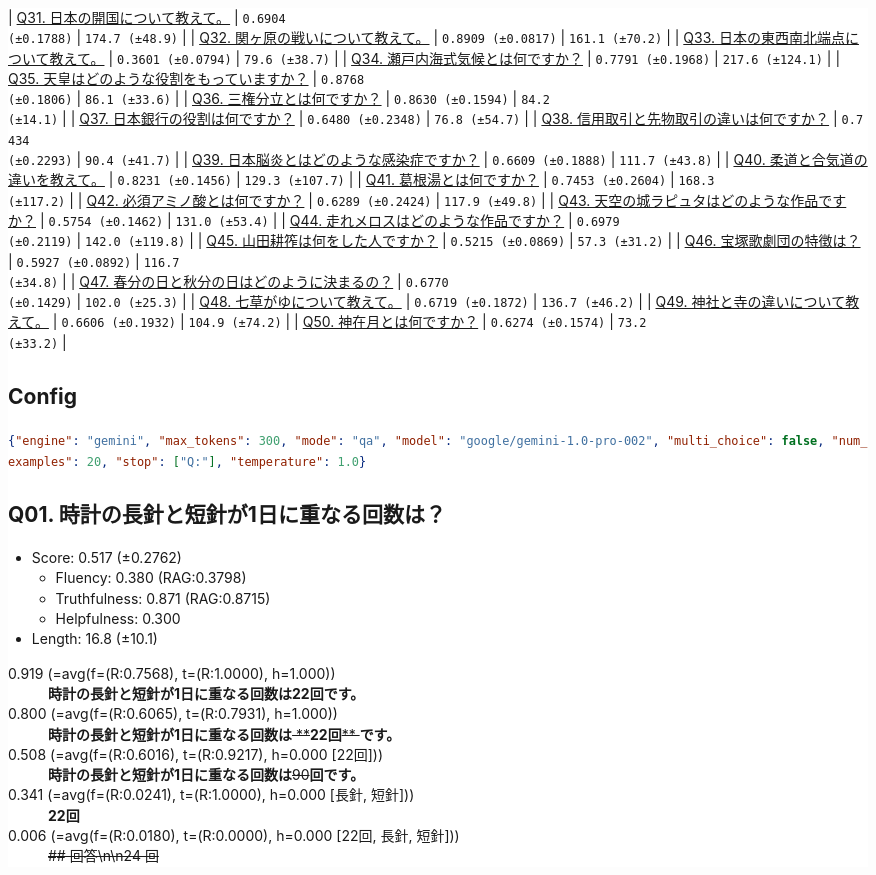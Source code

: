 | [Q31. 日本の開国について教えて。](#Q31) | <code>0.6904 (±0.1788)</code> | <code>174.7 (±48.9)</code> |
| [Q32. 関ヶ原の戦いについて教えて。](#Q32) | <code>0.8909 (±0.0817)</code> | <code>161.1 (±70.2)</code> |
| [Q33. 日本の東西南北端点について教えて。](#Q33) | <code>0.3601 (±0.0794)</code> | <code>79.6 (±38.7)</code> |
| [Q34. 瀬戸内海式気候とは何ですか？](#Q34) | <code>0.7791 (±0.1968)</code> | <code>217.6 (±124.1)</code> |
| [Q35. 天皇はどのような役割をもっていますか？](#Q35) | <code>0.8768 (±0.1806)</code> | <code>86.1 (±33.6)</code> |
| [Q36. 三権分立とは何ですか？](#Q36) | <code>0.8630 (±0.1594)</code> | <code>84.2 (±14.1)</code> |
| [Q37. 日本銀行の役割は何ですか？](#Q37) | <code>0.6480 (±0.2348)</code> | <code>76.8 (±54.7)</code> |
| [Q38. 信用取引と先物取引の違いは何ですか？](#Q38) | <code>0.7434 (±0.2293)</code> | <code>90.4 (±41.7)</code> |
| [Q39. 日本脳炎とはどのような感染症ですか？](#Q39) | <code>0.6609 (±0.1888)</code> | <code>111.7 (±43.8)</code> |
| [Q40. 柔道と合気道の違いを教えて。](#Q40) | <code>0.8231 (±0.1456)</code> | <code>129.3 (±107.7)</code> |
| [Q41. 葛根湯とは何ですか？](#Q41) | <code>0.7453 (±0.2604)</code> | <code>168.3 (±117.2)</code> |
| [Q42. 必須アミノ酸とは何ですか？](#Q42) | <code>0.6289 (±0.2424)</code> | <code>117.9 (±49.8)</code> |
| [Q43. 天空の城ラピュタはどのような作品ですか？](#Q43) | <code>0.5754 (±0.1462)</code> | <code>131.0 (±53.4)</code> |
| [Q44. 走れメロスはどのような作品ですか？](#Q44) | <code>0.6979 (±0.2119)</code> | <code>142.0 (±119.8)</code> |
| [Q45. 山田耕筰は何をした人ですか？](#Q45) | <code>0.5215 (±0.0869)</code> | <code>57.3 (±31.2)</code> |
| [Q46. 宝塚歌劇団の特徴は？](#Q46) | <code>0.5927 (±0.0892)</code> | <code>116.7 (±34.8)</code> |
| [Q47. 春分の日と秋分の日はどのように決まるの？](#Q47) | <code>0.6770 (±0.1429)</code> | <code>102.0 (±25.3)</code> |
| [Q48. 七草がゆについて教えて。](#Q48) | <code>0.6719 (±0.1872)</code> | <code>136.7 (±46.2)</code> |
| [Q49. 神社と寺の違いについて教えて。](#Q49) | <code>0.6606 (±0.1932)</code> | <code>104.9 (±74.2)</code> |
| [Q50. 神在月とは何ですか？](#Q50) | <code>0.6274 (±0.1574)</code> | <code>73.2 (±33.2)</code> |

## Config

```json
{"engine": "gemini", "max_tokens": 300, "mode": "qa", "model": "google/gemini-1.0-pro-002", "multi_choice": false, "num_examples": 20, "stop": ["Q:"], "temperature": 1.0}
```

## <a name="Q01"></a>Q01. 時計の長針と短針が1日に重なる回数は？

- Score: 0.517 (±0.2762)
  - Fluency: 0.380 (RAG:0.3798)
  - Truthfulness: 0.871 (RAG:0.8715)
  - Helpfulness: 0.300
- Length: 16.8 (±10.1)

<dl>
<dt>0.919 (=avg(f=(R:0.7568), t=(R:1.0000), h=1.000))</dt>
<dd><b>時計の長針と短針が1日に重なる回数は22回です。</b></dd>
<dt>0.800 (=avg(f=(R:0.6065), t=(R:0.7931), h=1.000))</dt>
<dd><b>時計の長針と短針が1日に重なる回数は</b><s> &#42;&#42;</s><b>22回</b><s>&#42;&#42; </s><b>です。</b></dd>
<dt>0.508 (=avg(f=(R:0.6016), t=(R:0.9217), h=0.000 [22回]))</dt>
<dd><b>時計の長針と短針が1日に重なる回数は</b><s>90</s><b>回です。</b></dd>
<dt>0.341 (=avg(f=(R:0.0241), t=(R:1.0000), h=0.000 [長針, 短針]))</dt>
<dd><b>22回</b></dd>
<dt>0.006 (=avg(f=(R:0.0180), t=(R:0.0000), h=0.000 [22回, 長針, 短針]))</dt>
<dd><s>&#35;&#35; 回答&#92;n&#92;n24 回</s></dd>
</dl>
